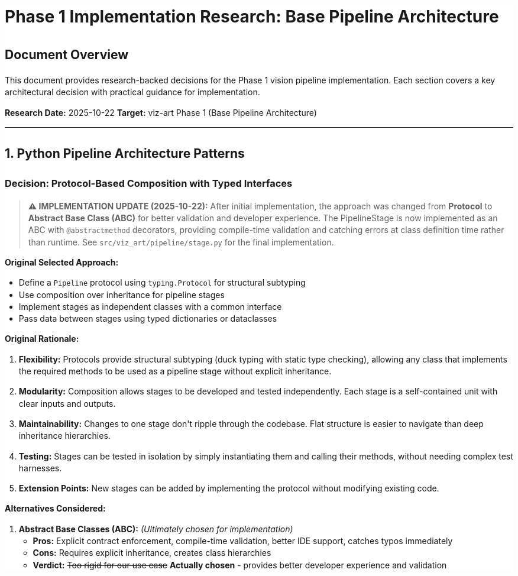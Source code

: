 # Phase 1 Implementation Research: Base Pipeline Architecture

## Document Overview

This document provides research-backed decisions for the Phase 1 vision pipeline implementation. Each section covers a key architectural decision with practical guidance for implementation.

**Research Date:** 2025-10-22
**Target:** viz-art Phase 1 (Base Pipeline Architecture)

---

## 1. Python Pipeline Architecture Patterns

### Decision: Protocol-Based Composition with Typed Interfaces

> **⚠️ IMPLEMENTATION UPDATE (2025-10-22):**
> After initial implementation, the approach was changed from **Protocol** to **Abstract Base Class (ABC)** for better validation and developer experience. The PipelineStage is now implemented as an ABC with `@abstractmethod` decorators, providing compile-time validation and catching errors at class definition time rather than runtime. See `src/viz_art/pipeline/stage.py` for the final implementation.

**Original Selected Approach:**
- Define a `Pipeline` protocol using `typing.Protocol` for structural subtyping
- Use composition over inheritance for pipeline stages
- Implement stages as independent classes with a common interface
- Pass data between stages using typed dictionaries or dataclasses

**Original Rationale:**

1. **Flexibility:** Protocols provide structural subtyping (duck typing with static type checking), allowing any class that implements the required methods to be used as a pipeline stage without explicit inheritance.

2. **Modularity:** Composition allows stages to be developed and tested independently. Each stage is a self-contained unit with clear inputs and outputs.

3. **Maintainability:** Changes to one stage don't ripple through the codebase. Flat structure is easier to navigate than deep inheritance hierarchies.

4. **Testing:** Stages can be tested in isolation by simply instantiating them and calling their methods, without needing complex test harnesses.

5. **Extension Points:** New stages can be added by implementing the protocol without modifying existing code.

**Alternatives Considered:**

1. **Abstract Base Classes (ABC):** *(Ultimately chosen for implementation)*
   - **Pros:** Explicit contract enforcement, compile-time validation, better IDE support, catches typos immediately
   - **Cons:** Requires explicit inheritance, creates class hierarchies
   - **Verdict:** ~~Too rigid for our use case~~ **Actually chosen** - provides better developer experience and validation
